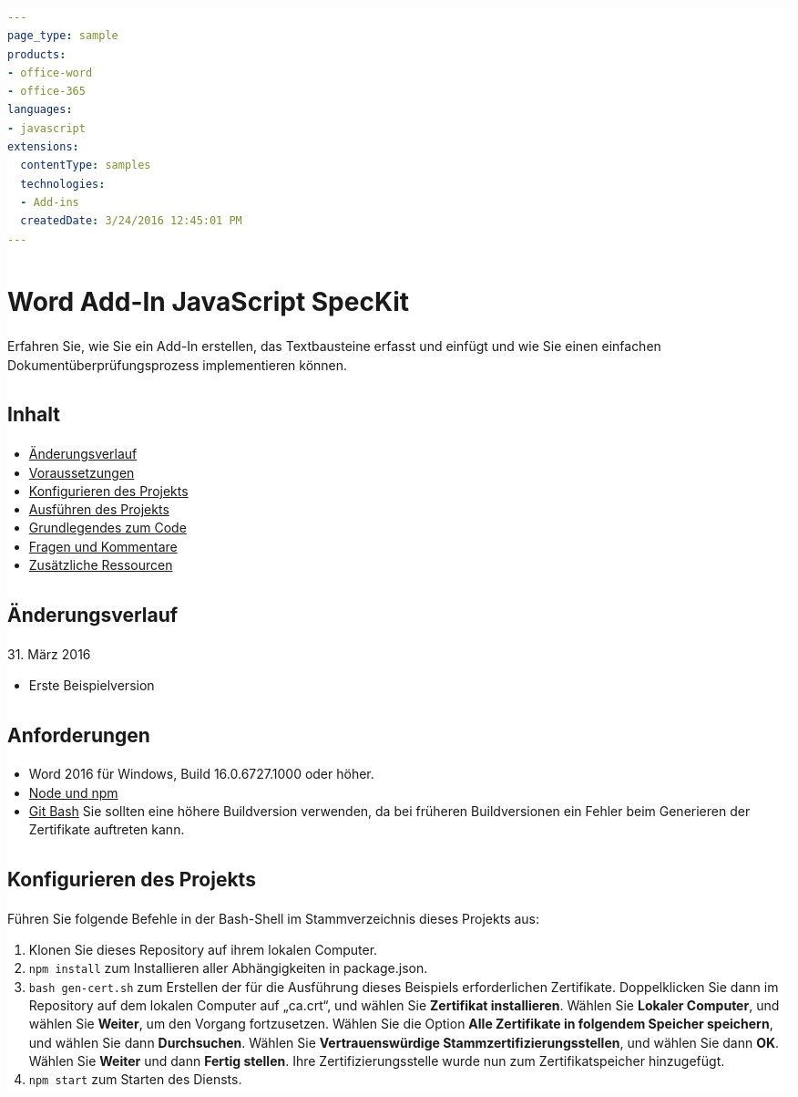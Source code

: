 ```yaml
---
page_type: sample
products:
- office-word
- office-365
languages:
- javascript
extensions:
  contentType: samples
  technologies:
  - Add-ins
  createdDate: 3/24/2016 12:45:01 PM
---
```

# <a name="word-add-in-javascript-speckit"></a>Word Add-In JavaScript SpecKit

Erfahren Sie, wie Sie ein Add-In erstellen, das Textbausteine erfasst und einfügt und wie Sie einen einfachen Dokumentüberprüfungsprozess implementieren können.

## <a name="table-of-contents"></a>Inhalt
* [Änderungsverlauf](#change-history)
* [Voraussetzungen](#prerequisites)
* [Konfigurieren des Projekts](#configure-the-project)
* [Ausführen des Projekts](#run-the-project)
* [Grundlegendes zum Code](#understand-the-code)
* [Fragen und Kommentare](#questions-and-comments)
* [Zusätzliche Ressourcen](#additional-resources)

## <a name="change-history"></a>Änderungsverlauf

31. März 2016
* Erste Beispielversion

## <a name="prerequisites"></a>Anforderungen

* Word 2016 für Windows, Build 16.0.6727.1000 oder höher.
* [Node und npm](https://nodejs.org/en/)
* [Git Bash](https://git-scm.com/downloads) Sie sollten eine höhere Buildversion verwenden, da bei früheren Buildversionen ein Fehler beim Generieren der Zertifikate auftreten kann.

## <a name="configure-the-project"></a>Konfigurieren des Projekts

Führen Sie folgende Befehle in der Bash-Shell im Stammverzeichnis dieses Projekts aus:

1. Klonen Sie dieses Repository auf ihrem lokalen Computer.
2. ```npm install``` zum Installieren aller Abhängigkeiten in package.json.
3. ```bash gen-cert.sh``` zum Erstellen der für die Ausführung dieses Beispiels erforderlichen Zertifikate. Doppelklicken Sie dann im Repository auf dem lokalen Computer auf „ca.crt“, und wählen Sie **Zertifikat installieren**. Wählen Sie **Lokaler Computer**, und wählen Sie **Weiter**, um den Vorgang fortzusetzen. Wählen Sie die Option **Alle Zertifikate in folgendem Speicher speichern**, und wählen Sie dann **Durchsuchen**.  Wählen Sie **Vertrauenswürdige Stammzertifizierungsstellen**, und wählen Sie dann **OK**. Wählen Sie **Weiter** und dann **Fertig stellen**. Ihre Zertifizierungsstelle wurde nun zum Zertifikatspeicher hinzugefügt.
4. ```npm start``` zum Starten des Diensts.
